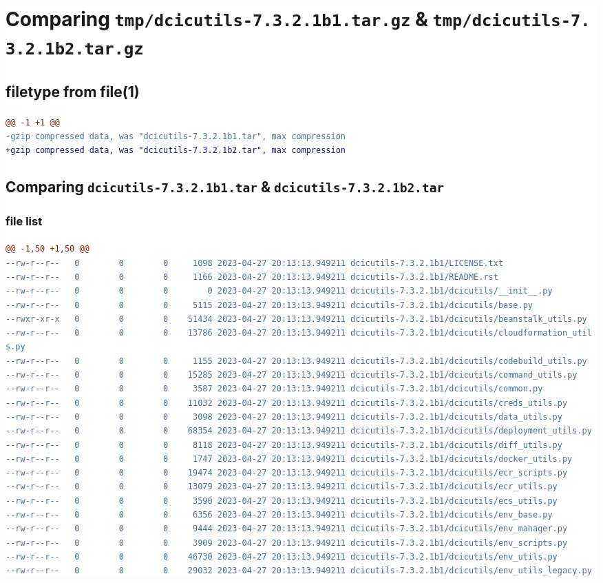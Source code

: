 # Comparing `tmp/dcicutils-7.3.2.1b1.tar.gz` & `tmp/dcicutils-7.3.2.1b2.tar.gz`

## filetype from file(1)

```diff
@@ -1 +1 @@
-gzip compressed data, was "dcicutils-7.3.2.1b1.tar", max compression
+gzip compressed data, was "dcicutils-7.3.2.1b2.tar", max compression
```

## Comparing `dcicutils-7.3.2.1b1.tar` & `dcicutils-7.3.2.1b2.tar`

### file list

```diff
@@ -1,50 +1,50 @@
--rw-r--r--   0        0        0     1098 2023-04-27 20:13:13.949211 dcicutils-7.3.2.1b1/LICENSE.txt
--rw-r--r--   0        0        0     1166 2023-04-27 20:13:13.949211 dcicutils-7.3.2.1b1/README.rst
--rw-r--r--   0        0        0        0 2023-04-27 20:13:13.949211 dcicutils-7.3.2.1b1/dcicutils/__init__.py
--rw-r--r--   0        0        0     5115 2023-04-27 20:13:13.949211 dcicutils-7.3.2.1b1/dcicutils/base.py
--rwxr-xr-x   0        0        0    51434 2023-04-27 20:13:13.949211 dcicutils-7.3.2.1b1/dcicutils/beanstalk_utils.py
--rw-r--r--   0        0        0    13786 2023-04-27 20:13:13.949211 dcicutils-7.3.2.1b1/dcicutils/cloudformation_utils.py
--rw-r--r--   0        0        0     1155 2023-04-27 20:13:13.949211 dcicutils-7.3.2.1b1/dcicutils/codebuild_utils.py
--rw-r--r--   0        0        0    15285 2023-04-27 20:13:13.949211 dcicutils-7.3.2.1b1/dcicutils/command_utils.py
--rw-r--r--   0        0        0     3587 2023-04-27 20:13:13.949211 dcicutils-7.3.2.1b1/dcicutils/common.py
--rw-r--r--   0        0        0    11032 2023-04-27 20:13:13.949211 dcicutils-7.3.2.1b1/dcicutils/creds_utils.py
--rw-r--r--   0        0        0     3098 2023-04-27 20:13:13.949211 dcicutils-7.3.2.1b1/dcicutils/data_utils.py
--rw-r--r--   0        0        0    68354 2023-04-27 20:13:13.949211 dcicutils-7.3.2.1b1/dcicutils/deployment_utils.py
--rw-r--r--   0        0        0     8118 2023-04-27 20:13:13.949211 dcicutils-7.3.2.1b1/dcicutils/diff_utils.py
--rw-r--r--   0        0        0     1747 2023-04-27 20:13:13.949211 dcicutils-7.3.2.1b1/dcicutils/docker_utils.py
--rw-r--r--   0        0        0    19474 2023-04-27 20:13:13.949211 dcicutils-7.3.2.1b1/dcicutils/ecr_scripts.py
--rw-r--r--   0        0        0    13079 2023-04-27 20:13:13.949211 dcicutils-7.3.2.1b1/dcicutils/ecr_utils.py
--rw-r--r--   0        0        0     3590 2023-04-27 20:13:13.949211 dcicutils-7.3.2.1b1/dcicutils/ecs_utils.py
--rw-r--r--   0        0        0     6356 2023-04-27 20:13:13.949211 dcicutils-7.3.2.1b1/dcicutils/env_base.py
--rw-r--r--   0        0        0     9444 2023-04-27 20:13:13.949211 dcicutils-7.3.2.1b1/dcicutils/env_manager.py
--rw-r--r--   0        0        0     3909 2023-04-27 20:13:13.949211 dcicutils-7.3.2.1b1/dcicutils/env_scripts.py
--rw-r--r--   0        0        0    46730 2023-04-27 20:13:13.949211 dcicutils-7.3.2.1b1/dcicutils/env_utils.py
--rw-r--r--   0        0        0    29032 2023-04-27 20:13:13.949211 dcicutils-7.3.2.1b1/dcicutils/env_utils_legacy.py
```